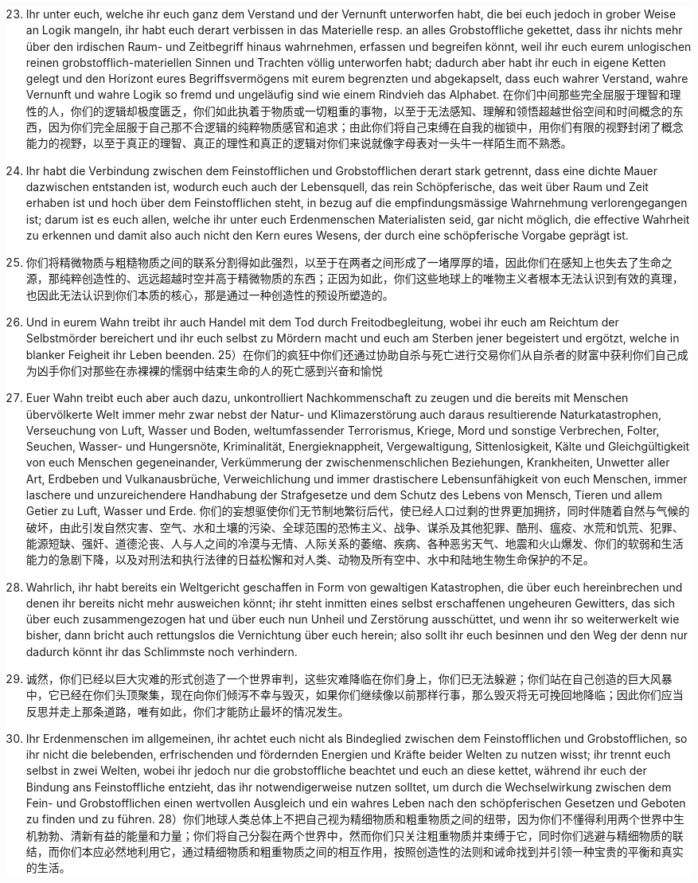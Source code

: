 23) Ihr unter euch, welche ihr euch ganz dem Verstand und der Vernunft unterworfen habt, die bei euch jedoch in grober Weise an Logik mangeln, ihr habt euch derart verbissen in das Materielle resp. an alles Grobstoffliche gekettet, dass ihr nichts mehr über den irdischen Raum- und Zeitbegriff hinaus wahrnehmen, erfassen und begreifen könnt, weil ihr euch eurem unlogischen reinen grobstofflich-materiellen Sinnen und Trachten völlig unterworfen habt; dadurch aber habt ihr euch in eigene Ketten gelegt und den Horizont eures Begriffsvermögens mit eurem begrenzten und abgekapselt, dass euch wahrer Verstand, wahre Vernunft und wahre Logik so fremd und ungeläufig sind wie einem Rindvieh das Alphabet.
在你们中间那些完全屈服于理智和理性的人，你们的逻辑却极度匮乏，你们如此执着于物质或一切粗重的事物，以至于无法感知、理解和领悟超越世俗空间和时间概念的东西，因为你们完全屈服于自己那不合逻辑的纯粹物质感官和追求；由此你们将自己束缚在自我的枷锁中，用你们有限的视野封闭了概念能力的视野，以至于真正的理智、真正的理性和真正的逻辑对你们来说就像字母表对一头牛一样陌生而不熟悉。

24) Ihr habt die Verbindung zwischen dem Feinstofflichen und Grobstofflichen derart stark getrennt, dass eine dichte Mauer dazwischen entstanden ist, wodurch euch auch der Lebensquell, das rein Schöpferische, das weit über Raum und Zeit erhaben ist und hoch über dem Feinstofflichen steht, in bezug auf die empfindungsmässige Wahrnehmung verlorengegangen ist; darum ist es euch allen, welche ihr unter euch Erdenmenschen Materialisten seid, gar nicht möglich, die effective Wahrheit zu erkennen und damit also auch nicht den Kern eures Wesens, der durch eine schöpferische Vorgabe geprägt ist.
24) 你们将精微物质与粗糙物质之间的联系分割得如此强烈，以至于在两者之间形成了一堵厚厚的墙，因此你们在感知上也失去了生命之源，那纯粹创造性的、远远超越时空并高于精微物质的东西；正因为如此，你们这些地球上的唯物主义者根本无法认识到有效的真理，也因此无法认识到你们本质的核心，那是通过一种创造性的预设所塑造的。

25) Und in eurem Wahn treibt ihr auch Handel mit dem Tod durch Freitodbegleitung, wobei ihr euch am Reichtum der Selbstmörder bereichert und ihr euch selbst zu Mördern macht und euch am Sterben jener begeistert und ergötzt, welche in blanker Feigheit ihr Leben beenden.
25）在你们的疯狂中你们还通过协助自杀与死亡进行交易你们从自杀者的财富中获利你们自己成为凶手你们对那些在赤裸裸的懦弱中结束生命的人的死亡感到兴奋和愉悦

26) Euer Wahn treibt euch aber auch dazu, unkontrolliert Nachkommenschaft zu zeugen und die bereits mit Menschen übervölkerte Welt immer mehr zwar nebst der Natur- und Klimazerstörung auch daraus resultierende Naturkatastrophen, Verseuchung von Luft, Wasser und Boden, weltumfassender Terrorismus, Kriege, Mord und sonstige Verbrechen, Folter, Seuchen, Wasser- und Hungersnöte, Kriminalität, Energieknappheit, Vergewaltigung, Sittenlosigkeit, Kälte und Gleichgültigkeit von euch Menschen gegeneinander, Verkümmerung der zwischenmenschlichen Beziehungen, Krankheiten, Unwetter aller Art, Erdbeben und Vulkanausbrüche, Verweichlichung und immer drastischere Lebensunfähigkeit von euch Menschen, immer laschere und unzureichendere Handhabung der Strafgesetze und dem Schutz des Lebens von Mensch, Tieren und allem Getier zu Luft, Wasser und Erde.
你们的妄想驱使你们无节制地繁衍后代，使已经人口过剩的世界更加拥挤，同时伴随着自然与气候的破坏，由此引发自然灾害、空气、水和土壤的污染、全球范围的恐怖主义、战争、谋杀及其他犯罪、酷刑、瘟疫、水荒和饥荒、犯罪、能源短缺、强奸、道德沦丧、人与人之间的冷漠与无情、人际关系的萎缩、疾病、各种恶劣天气、地震和火山爆发、你们的软弱和生活能力的急剧下降，以及对刑法和执行法律的日益松懈和对人类、动物及所有空中、水中和陆地生物生命保护的不足。

27) Wahrlich, ihr habt bereits ein Weltgericht geschaffen in Form von gewaltigen Katastrophen, die über euch hereinbrechen und denen ihr bereits nicht mehr ausweichen könnt; ihr steht inmitten eines selbst erschaffenen ungeheuren Gewitters, das sich über euch zusammengezogen hat und über euch nun Unheil und Zerstörung ausschüttet, und wenn ihr so weiterwerkelt wie bisher, dann bricht auch rettungslos die Vernichtung über euch herein; also sollt ihr euch besinnen und den Weg der denn nur dadurch könnt ihr das Schlimmste noch verhindern.
27) 诚然，你们已经以巨大灾难的形式创造了一个世界审判，这些灾难降临在你们身上，你们已无法躲避；你们站在自己创造的巨大风暴中，它已经在你们头顶聚集，现在向你们倾泻不幸与毁灭，如果你们继续像以前那样行事，那么毁灭将无可挽回地降临；因此你们应当反思并走上那条道路，唯有如此，你们才能防止最坏的情况发生。

28) Ihr Erdenmenschen im allgemeinen, ihr achtet euch nicht als Bindeglied zwischen dem Feinstofflichen und Grobstofflichen, so ihr nicht die belebenden, erfrischenden und fördernden Energien und Kräfte beider Welten zu nutzen wisst; ihr trennt euch selbst in zwei Welten, wobei ihr jedoch nur die grobstoffliche beachtet und euch an diese kettet, während ihr euch der Bindung ans Feinstoffliche entzieht, das ihr notwendigerweise nutzen solltet, um durch die Wechselwirkung zwischen dem Fein- und Grobstofflichen einen wertvollen Ausgleich und ein wahres Leben nach den schöpferischen Gesetzen und Geboten zu finden und zu führen.
28）你们地球人类总体上不把自己视为精细物质和粗重物质之间的纽带，因为你们不懂得利用两个世界中生机勃勃、清新有益的能量和力量；你们将自己分裂在两个世界中，然而你们只关注粗重物质并束缚于它，同时你们逃避与精细物质的联结，而你们本应必然地利用它，通过精细物质和粗重物质之间的相互作用，按照创造性的法则和诫命找到并引领一种宝贵的平衡和真实的生活。
